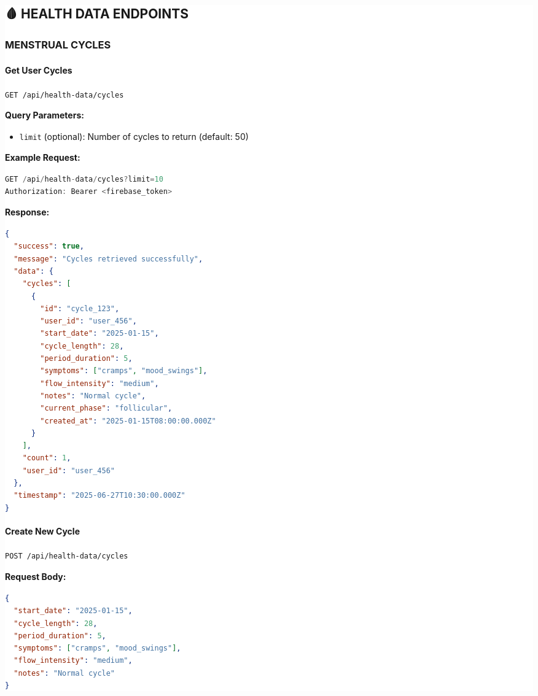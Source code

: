 ## 🩸 **HEALTH DATA ENDPOINTS**

### **MENSTRUAL CYCLES**

#### **Get User Cycles**
```http
GET /api/health-data/cycles
```

**Query Parameters:**
- `limit` (optional): Number of cycles to return (default: 50)

**Example Request:**
```javascript
GET /api/health-data/cycles?limit=10
Authorization: Bearer <firebase_token>
```

**Response:**
```json
{
  "success": true,
  "message": "Cycles retrieved successfully",
  "data": {
    "cycles": [
      {
        "id": "cycle_123",
        "user_id": "user_456",
        "start_date": "2025-01-15",
        "cycle_length": 28,
        "period_duration": 5,
        "symptoms": ["cramps", "mood_swings"],
        "flow_intensity": "medium",
        "notes": "Normal cycle",
        "current_phase": "follicular",
        "created_at": "2025-01-15T08:00:00.000Z"
      }
    ],
    "count": 1,
    "user_id": "user_456"
  },
  "timestamp": "2025-06-27T10:30:00.000Z"
}
```

#### **Create New Cycle**
```http
POST /api/health-data/cycles
```

**Request Body:**
```json
{
  "start_date": "2025-01-15",
  "cycle_length": 28,
  "period_duration": 5,
  "symptoms": ["cramps", "mood_swings"],
  "flow_intensity": "medium",
  "notes": "Normal cycle"
}
```
